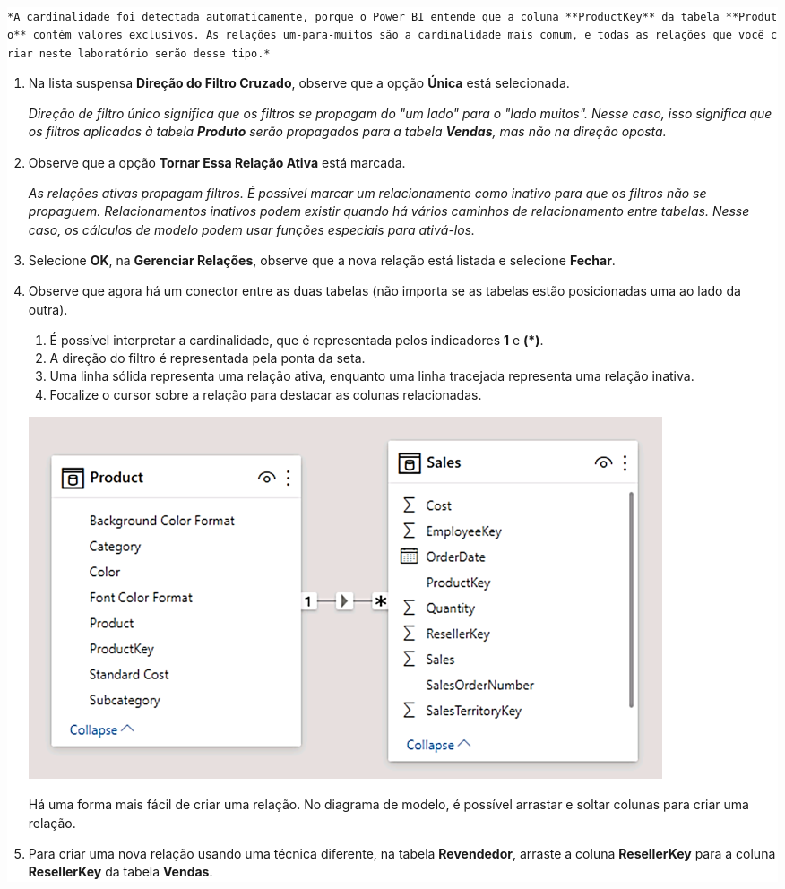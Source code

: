     *A cardinalidade foi detectada automaticamente, porque o Power BI entende que a coluna **ProductKey** da tabela **Produto** contém valores exclusivos. As relações um-para-muitos são a cardinalidade mais comum, e todas as relações que você criar neste laboratório serão desse tipo.*

1. Na lista suspensa **Direção do Filtro Cruzado**, observe que a opção **Única** está selecionada.

    *Direção de filtro único significa que os filtros se propagam do "um lado" para o "lado muitos". Nesse caso, isso significa que os filtros aplicados à tabela **Produto** serão propagados para a tabela **Vendas**, mas não na direção oposta.*

1. Observe que a opção **Tornar Essa Relação Ativa** está marcada.

    *As relações ativas propagam filtros. É possível marcar um relacionamento como inativo para que os filtros não se propaguem. Relacionamentos inativos podem existir quando há vários caminhos de relacionamento entre tabelas. Nesse caso, os cálculos de modelo podem usar funções especiais para ativá-los.*

1. Selecione **OK**, na **Gerenciar Relações**, observe que a nova relação está listada e selecione **Fechar**.

1. Observe que agora há um conector entre as duas tabelas (não importa se as tabelas estão posicionadas uma ao lado da outra).
    1. É possível interpretar a cardinalidade, que é representada pelos indicadores **1** e **(*)**.
    1. A direção do filtro é representada pela ponta da seta.
    1. Uma linha sólida representa uma relação ativa, enquanto uma linha tracejada representa uma relação inativa.
    1. Focalize o cursor sobre a relação para destacar as colunas relacionadas.

     ![Imagem 338](Linked_image_Files/03-configure-data-model-in-power-bi-desktop_image21.png)

     Há uma forma mais fácil de criar uma relação. No diagrama de modelo, é possível arrastar e soltar colunas para criar uma relação.

1. Para criar uma nova relação usando uma técnica diferente, na tabela **Revendedor**, arraste a coluna **ResellerKey** para a coluna **ResellerKey** da tabela **Vendas**.
